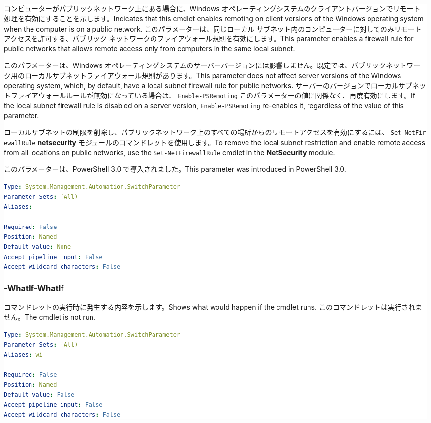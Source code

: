 <span data-ttu-id="9e28d-178">コンピューターがパブリックネットワーク上にある場合に、Windows オペレーティングシステムのクライアントバージョンでリモート処理を有効にすることを示します。</span><span class="sxs-lookup"><span data-stu-id="9e28d-178">Indicates that this cmdlet enables remoting on client versions of the Windows operating system when the computer is on a public network.</span></span> <span data-ttu-id="9e28d-179">このパラメーターは、同じローカル サブネット内のコンピューターに対してのみリモート アクセスを許可する、パブリック ネットワークのファイアウォール規則を有効にします。</span><span class="sxs-lookup"><span data-stu-id="9e28d-179">This parameter enables a firewall rule for public networks that allows remote access only from computers in the same local subnet.</span></span>

<span data-ttu-id="9e28d-180">このパラメーターは、Windows オペレーティングシステムのサーバーバージョンには影響しません。既定では、パブリックネットワーク用のローカルサブネットファイアウォール規則があります。</span><span class="sxs-lookup"><span data-stu-id="9e28d-180">This parameter does not affect server versions of the Windows operating system, which, by default, have a local subnet firewall rule for public networks.</span></span> <span data-ttu-id="9e28d-181">サーバーのバージョンでローカルサブネットファイアウォールルールが無効になっている場合は、 `Enable-PSRemoting` このパラメーターの値に関係なく、再度有効にします。</span><span class="sxs-lookup"><span data-stu-id="9e28d-181">If the local subnet firewall rule is disabled on a server version, `Enable-PSRemoting` re-enables it, regardless of the value of this parameter.</span></span>

<span data-ttu-id="9e28d-182">ローカルサブネットの制限を削除し、パブリックネットワーク上のすべての場所からのリモートアクセスを有効にするには、 `Set-NetFirewallRule` **netsecurity** モジュールのコマンドレットを使用します。</span><span class="sxs-lookup"><span data-stu-id="9e28d-182">To remove the local subnet restriction and enable remote access from all locations on public networks, use the `Set-NetFirewallRule` cmdlet in the **NetSecurity** module.</span></span>

<span data-ttu-id="9e28d-183">このパラメーターは、PowerShell 3.0 で導入されました。</span><span class="sxs-lookup"><span data-stu-id="9e28d-183">This parameter was introduced in PowerShell 3.0.</span></span>

```yaml
Type: System.Management.Automation.SwitchParameter
Parameter Sets: (All)
Aliases:

Required: False
Position: Named
Default value: None
Accept pipeline input: False
Accept wildcard characters: False
```

### <span data-ttu-id="9e28d-184">-WhatIf</span><span class="sxs-lookup"><span data-stu-id="9e28d-184">-WhatIf</span></span>

<span data-ttu-id="9e28d-185">コマンドレットの実行時に発生する内容を示します。</span><span class="sxs-lookup"><span data-stu-id="9e28d-185">Shows what would happen if the cmdlet runs.</span></span>
<span data-ttu-id="9e28d-186">このコマンドレットは実行されません。</span><span class="sxs-lookup"><span data-stu-id="9e28d-186">The cmdlet is not run.</span></span>

```yaml
Type: System.Management.Automation.SwitchParameter
Parameter Sets: (All)
Aliases: wi

Required: False
Position: Named
Default value: False
Accept pipeline input: False
Accept wildcard characters: False
```
